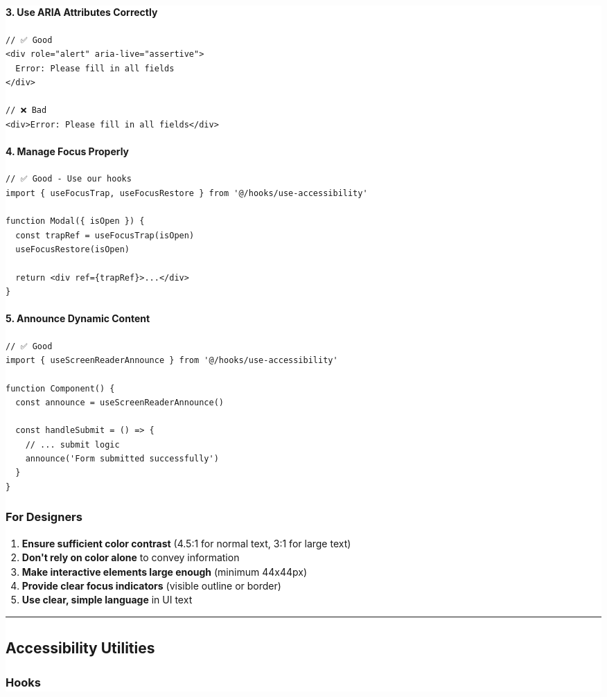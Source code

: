 #### 3. Use ARIA Attributes Correctly
```tsx
// ✅ Good
<div role="alert" aria-live="assertive">
  Error: Please fill in all fields
</div>

// ❌ Bad
<div>Error: Please fill in all fields</div>
```

#### 4. Manage Focus Properly
```tsx
// ✅ Good - Use our hooks
import { useFocusTrap, useFocusRestore } from '@/hooks/use-accessibility'

function Modal({ isOpen }) {
  const trapRef = useFocusTrap(isOpen)
  useFocusRestore(isOpen)
  
  return <div ref={trapRef}>...</div>
}
```

#### 5. Announce Dynamic Content
```tsx
// ✅ Good
import { useScreenReaderAnnounce } from '@/hooks/use-accessibility'

function Component() {
  const announce = useScreenReaderAnnounce()
  
  const handleSubmit = () => {
    // ... submit logic
    announce('Form submitted successfully')
  }
}
```

### For Designers

1. **Ensure sufficient color contrast** (4.5:1 for normal text, 3:1 for large text)
2. **Don't rely on color alone** to convey information
3. **Make interactive elements large enough** (minimum 44x44px)
4. **Provide clear focus indicators** (visible outline or border)
5. **Use clear, simple language** in UI text

---

## Accessibility Utilities

### Hooks
